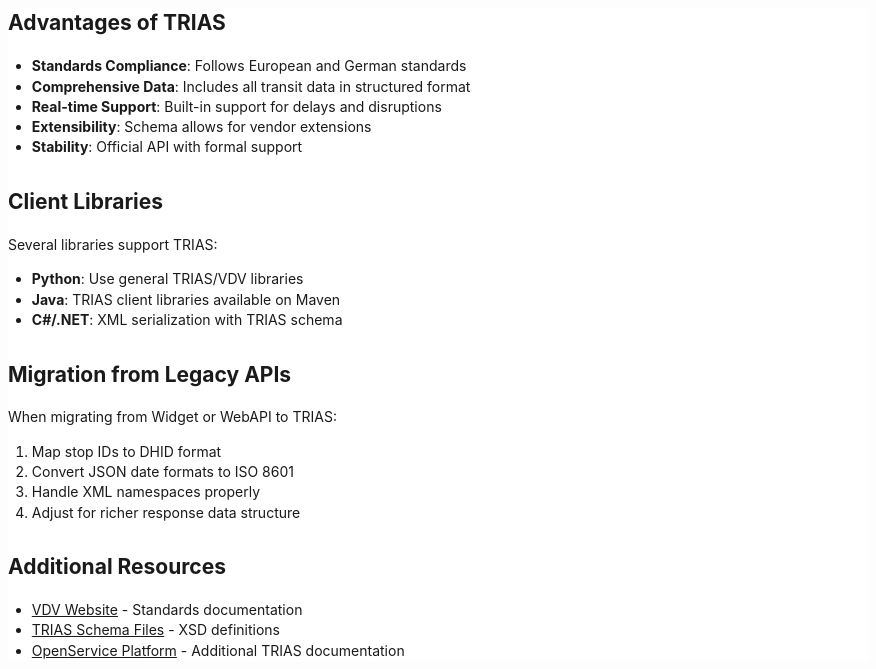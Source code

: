 ## Advantages of TRIAS

- **Standards Compliance**: Follows European and German standards
- **Comprehensive Data**: Includes all transit data in structured format
- **Real-time Support**: Built-in support for delays and disruptions
- **Extensibility**: Schema allows for vendor extensions
- **Stability**: Official API with formal support

## Client Libraries

Several libraries support TRIAS:
- **Python**: Use general TRIAS/VDV libraries
- **Java**: TRIAS client libraries available on Maven
- **C#/.NET**: XML serialization with TRIAS schema

## Migration from Legacy APIs

When migrating from Widget or WebAPI to TRIAS:
1. Map stop IDs to DHID format
2. Convert JSON date formats to ISO 8601
3. Handle XML namespaces properly
4. Adjust for richer response data structure

## Additional Resources

- [VDV Website](https://www.vdv.de/) - Standards documentation
- [TRIAS Schema Files](https://github.com/VDVde/TRIAS) - XSD definitions
- [OpenService Platform](https://www.openservice-online.de/) - Additional TRIAS documentation
